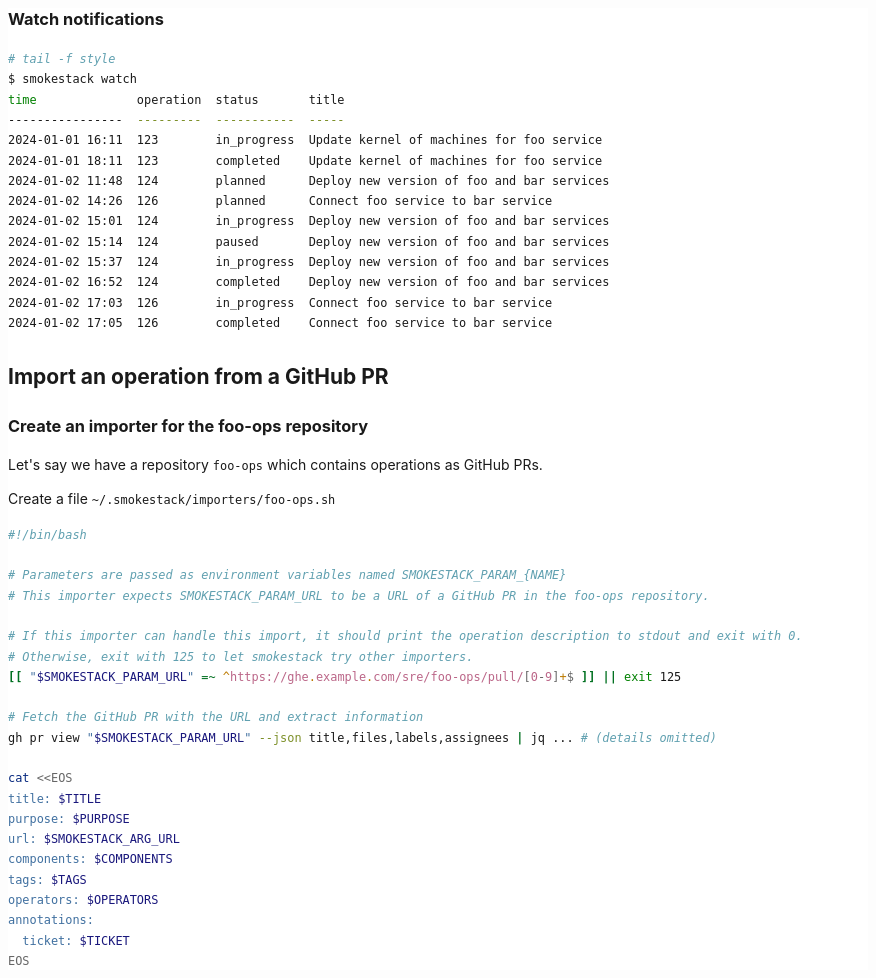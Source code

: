 ### Watch notifications

```sh
# tail -f style
$ smokestack watch
time              operation  status       title
----------------  ---------  -----------  -----
2024-01-01 16:11  123        in_progress  Update kernel of machines for foo service
2024-01-01 18:11  123        completed    Update kernel of machines for foo service
2024-01-02 11:48  124        planned      Deploy new version of foo and bar services
2024-01-02 14:26  126        planned      Connect foo service to bar service
2024-01-02 15:01  124        in_progress  Deploy new version of foo and bar services
2024-01-02 15:14  124        paused       Deploy new version of foo and bar services
2024-01-02 15:37  124        in_progress  Deploy new version of foo and bar services
2024-01-02 16:52  124        completed    Deploy new version of foo and bar services
2024-01-02 17:03  126        in_progress  Connect foo service to bar service
2024-01-02 17:05  126        completed    Connect foo service to bar service
```

## Import an operation from a GitHub PR

### Create an importer for the foo-ops repository

Let's say we have a repository `foo-ops` which contains operations as GitHub PRs.

Create a file `~/.smokestack/importers/foo-ops.sh`

```sh
#!/bin/bash

# Parameters are passed as environment variables named SMOKESTACK_PARAM_{NAME}
# This importer expects SMOKESTACK_PARAM_URL to be a URL of a GitHub PR in the foo-ops repository.

# If this importer can handle this import, it should print the operation description to stdout and exit with 0.
# Otherwise, exit with 125 to let smokestack try other importers.
[[ "$SMOKESTACK_PARAM_URL" =~ ^https://ghe.example.com/sre/foo-ops/pull/[0-9]+$ ]] || exit 125

# Fetch the GitHub PR with the URL and extract information
gh pr view "$SMOKESTACK_PARAM_URL" --json title,files,labels,assignees | jq ... # (details omitted)

cat <<EOS
title: $TITLE
purpose: $PURPOSE
url: $SMOKESTACK_ARG_URL
components: $COMPONENTS
tags: $TAGS
operators: $OPERATORS
annotations:
  ticket: $TICKET
EOS
```
